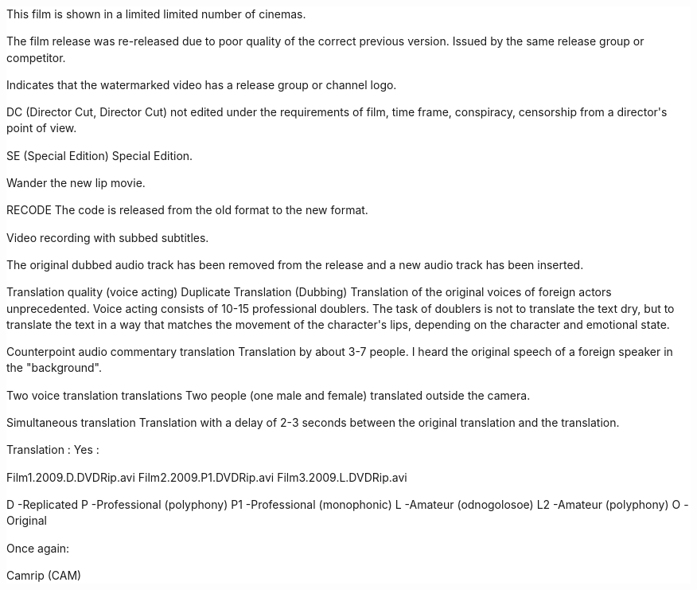 
  This film is shown in a limited limited number of cinemas.

The
  film release was re-released due to poor quality of the correct previous version. Issued by the same release group or competitor.


  Indicates that the watermarked video has a release group or channel logo.

DC (Director Cut, Director Cut)
  not edited under the requirements of film, time frame, conspiracy, censorship from a director's point of view.

SE (Special Edition)
  Special Edition.

Wander the
  new lip movie.

RECODE The
  code is released from the old format to the new format.


  Video recording with subbed subtitles.

The
  original dubbed audio track has been removed from the release and a new audio track has been inserted.

Translation quality (voice acting)
Duplicate Translation (Dubbing) Translation
  of the original voices of foreign actors unprecedented. Voice acting consists of 10-15 professional doublers. The task of doublers is not to translate the text dry, but to translate the text in a way that matches the movement of the character's lips, depending on the character and emotional state.

  Counterpoint audio commentary translation Translation by
  about 3-7 people. I heard the original speech of a foreign speaker in the "background".

  Two voice translation translations
  Two people (one male and female) translated outside the camera.

Simultaneous translation
  Translation with a delay of 2-3 seconds between the original translation and the translation.

  Translation :
Yes :

Film1.2009.D.DVDRip.avi Film2.2009.P1.DVDRip.avi Film3.2009.L.DVDRip.avi

D   -Replicated
P   -Professional (polyphony)
P1   -Professional (monophonic)
L   -Amateur (odnogolosoe)
L2   -Amateur (polyphony)
O   -Original

Once again:

Camrip   (CAM)
